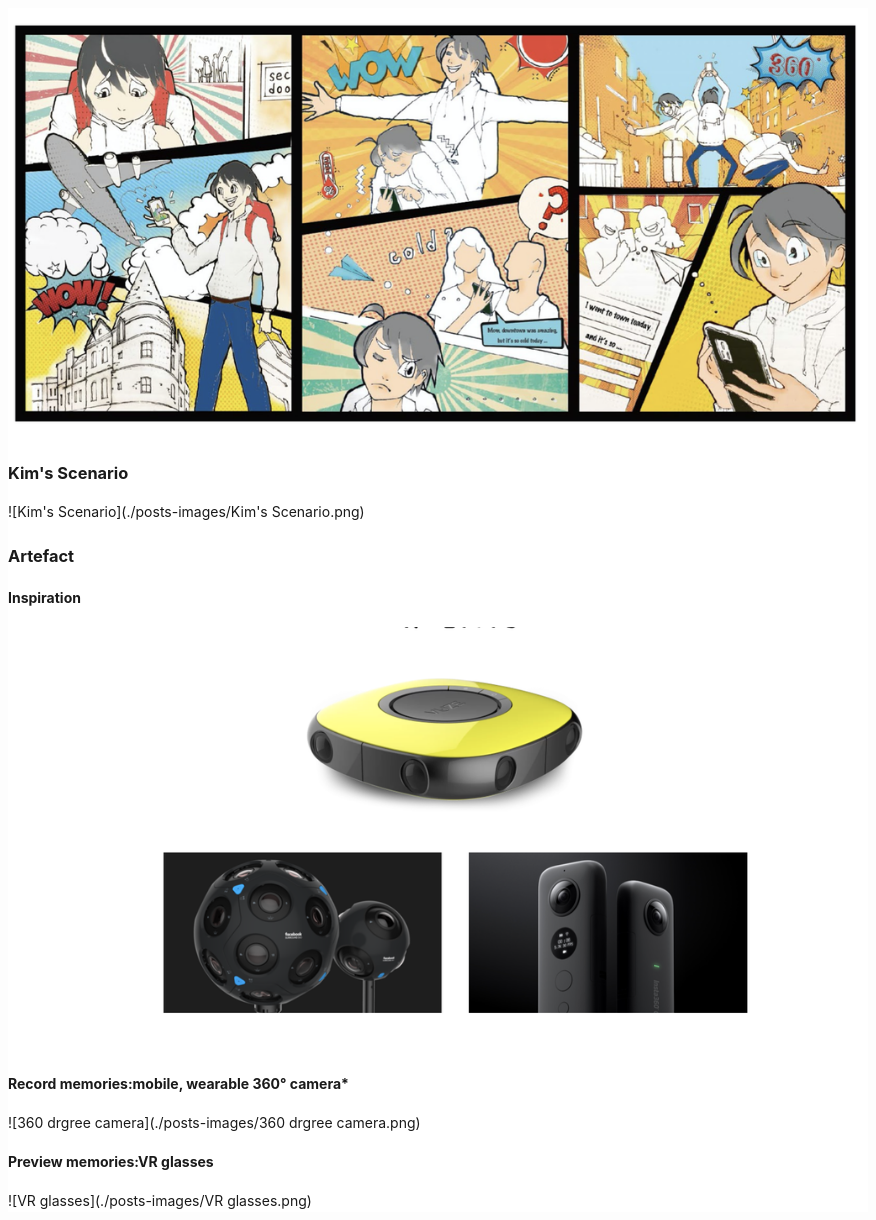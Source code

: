 ![Storyboard](./posts-images/Storyboard.png)

### Kim's Scenario
![Kim's Scenario](./posts-images/Kim's Scenario.png)

### Artefact
#### Inspiration
![Inspiration](./posts-images/Inspiration.png)
#### Record memories:mobile, wearable 360° camera*
![360 drgree camera](./posts-images/360 drgree camera.png)
#### Preview memories:VR glasses
![VR glasses](./posts-images/VR glasses.png)
